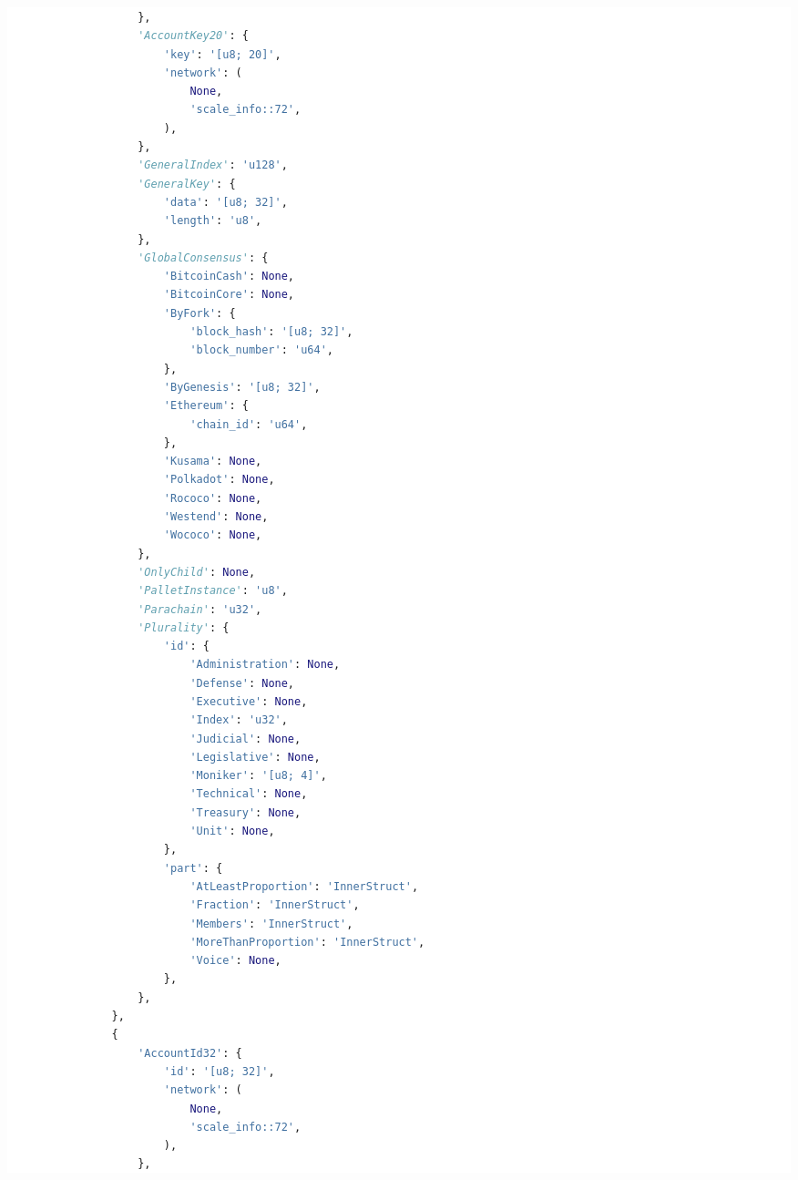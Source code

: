 ```python
                    },
                    'AccountKey20': {
                        'key': '[u8; 20]',
                        'network': (
                            None,
                            'scale_info::72',
                        ),
                    },
                    'GeneralIndex': 'u128',
                    'GeneralKey': {
                        'data': '[u8; 32]',
                        'length': 'u8',
                    },
                    'GlobalConsensus': {
                        'BitcoinCash': None,
                        'BitcoinCore': None,
                        'ByFork': {
                            'block_hash': '[u8; 32]',
                            'block_number': 'u64',
                        },
                        'ByGenesis': '[u8; 32]',
                        'Ethereum': {
                            'chain_id': 'u64',
                        },
                        'Kusama': None,
                        'Polkadot': None,
                        'Rococo': None,
                        'Westend': None,
                        'Wococo': None,
                    },
                    'OnlyChild': None,
                    'PalletInstance': 'u8',
                    'Parachain': 'u32',
                    'Plurality': {
                        'id': {
                            'Administration': None,
                            'Defense': None,
                            'Executive': None,
                            'Index': 'u32',
                            'Judicial': None,
                            'Legislative': None,
                            'Moniker': '[u8; 4]',
                            'Technical': None,
                            'Treasury': None,
                            'Unit': None,
                        },
                        'part': {
                            'AtLeastProportion': 'InnerStruct',
                            'Fraction': 'InnerStruct',
                            'Members': 'InnerStruct',
                            'MoreThanProportion': 'InnerStruct',
                            'Voice': None,
                        },
                    },
                },
                {
                    'AccountId32': {
                        'id': '[u8; 32]',
                        'network': (
                            None,
                            'scale_info::72',
                        ),
                    },
```